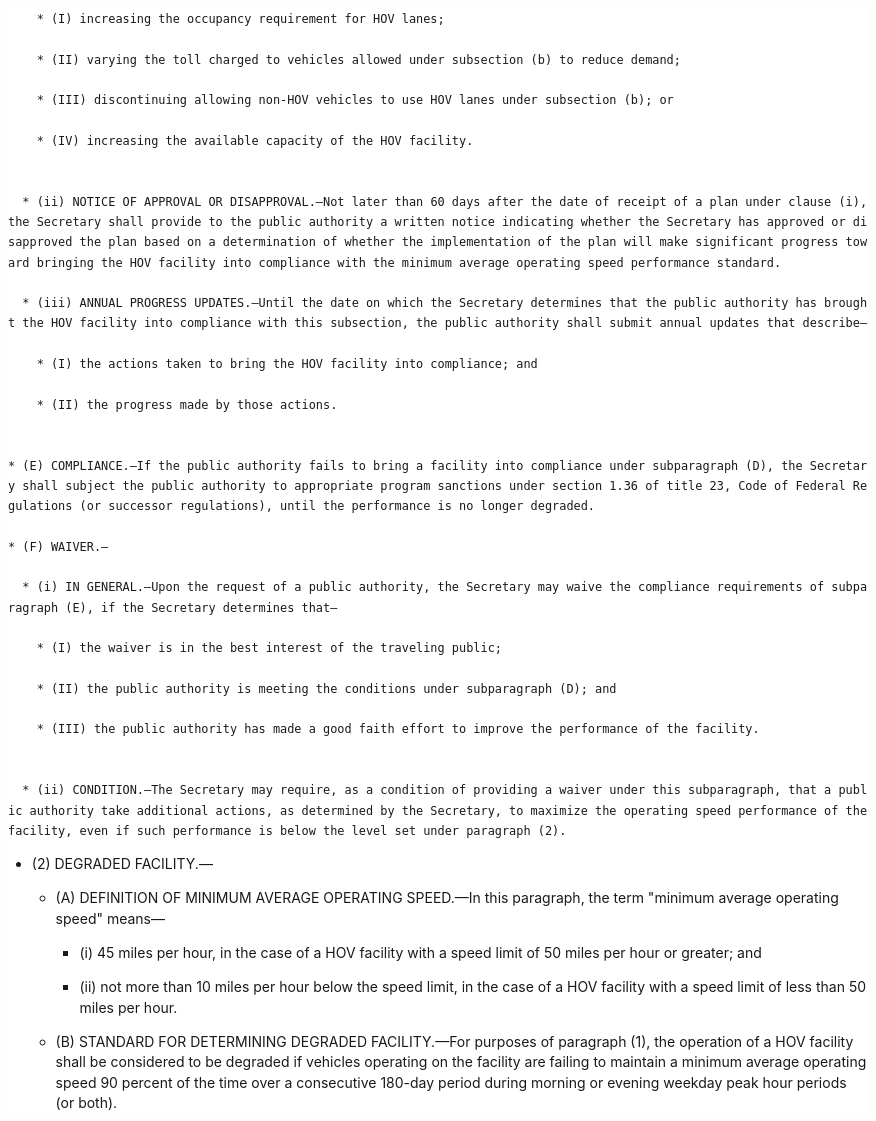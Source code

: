         * (I) increasing the occupancy requirement for HOV lanes;

        * (II) varying the toll charged to vehicles allowed under subsection (b) to reduce demand;

        * (III) discontinuing allowing non-HOV vehicles to use HOV lanes under subsection (b); or

        * (IV) increasing the available capacity of the HOV facility.


      * (ii) NOTICE OF APPROVAL OR DISAPPROVAL.—Not later than 60 days after the date of receipt of a plan under clause (i), the Secretary shall provide to the public authority a written notice indicating whether the Secretary has approved or disapproved the plan based on a determination of whether the implementation of the plan will make significant progress toward bringing the HOV facility into compliance with the minimum average operating speed performance standard.

      * (iii) ANNUAL PROGRESS UPDATES.—Until the date on which the Secretary determines that the public authority has brought the HOV facility into compliance with this subsection, the public authority shall submit annual updates that describe—

        * (I) the actions taken to bring the HOV facility into compliance; and

        * (II) the progress made by those actions.


    * (E) COMPLIANCE.—If the public authority fails to bring a facility into compliance under subparagraph (D), the Secretary shall subject the public authority to appropriate program sanctions under section 1.36 of title 23, Code of Federal Regulations (or successor regulations), until the performance is no longer degraded.

    * (F) WAIVER.—

      * (i) IN GENERAL.—Upon the request of a public authority, the Secretary may waive the compliance requirements of subparagraph (E), if the Secretary determines that—

        * (I) the waiver is in the best interest of the traveling public;

        * (II) the public authority is meeting the conditions under subparagraph (D); and

        * (III) the public authority has made a good faith effort to improve the performance of the facility.


      * (ii) CONDITION.—The Secretary may require, as a condition of providing a waiver under this subparagraph, that a public authority take additional actions, as determined by the Secretary, to maximize the operating speed performance of the facility, even if such performance is below the level set under paragraph (2).


  * (2) DEGRADED FACILITY.—

    * (A) DEFINITION OF MINIMUM AVERAGE OPERATING SPEED.—In this paragraph, the term "minimum average operating speed" means—

      * (i) 45 miles per hour, in the case of a HOV facility with a speed limit of 50 miles per hour or greater; and

      * (ii) not more than 10 miles per hour below the speed limit, in the case of a HOV facility with a speed limit of less than 50 miles per hour.


    * (B) STANDARD FOR DETERMINING DEGRADED FACILITY.—For purposes of paragraph (1), the operation of a HOV facility shall be considered to be degraded if vehicles operating on the facility are failing to maintain a minimum average operating speed 90 percent of the time over a consecutive 180-day period during morning or evening weekday peak hour periods (or both).
